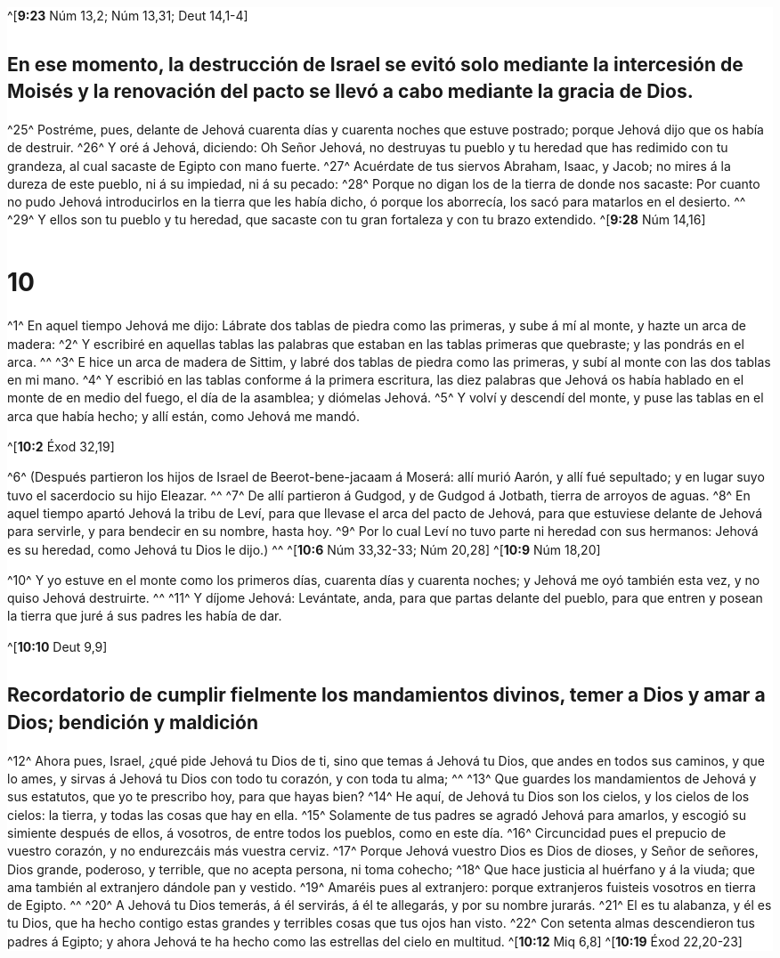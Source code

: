 
^[**9:23** Núm 13,2; Núm 13,31; Deut 14,1-4]

## En ese momento, la destrucción de Israel se evitó solo mediante la intercesión de Moisés y la renovación del pacto se llevó a cabo mediante la gracia de Dios.
^25^ Postréme, pues, delante de Jehová cuarenta días y cuarenta noches que estuve postrado; porque Jehová dijo que os había de destruir. ^26^ Y oré á Jehová, diciendo: Oh Señor Jehová, no destruyas tu pueblo y tu heredad que has redimido con tu grandeza, al cual sacaste de Egipto con mano fuerte. ^27^ Acuérdate de tus siervos Abraham, Isaac, y Jacob; no mires á la dureza de este pueblo, ni á su impiedad, ni á su pecado: ^28^ Porque no digan los de la tierra de donde nos sacaste: Por cuanto no pudo Jehová introducirlos en la tierra que les había dicho, ó porque los aborrecía, los sacó para matarlos en el desierto. ^^ ^29^ Y ellos son tu pueblo y tu heredad, que sacaste con tu gran fortaleza y con tu brazo extendido.
^[**9:28** Núm 14,16]

# 10 
^1^ En aquel tiempo Jehová me dijo: Lábrate dos tablas de piedra como las primeras, y sube á mí al monte, y hazte un arca de madera: ^2^ Y escribiré en aquellas tablas las palabras que estaban en las tablas primeras que quebraste; y las pondrás en el arca. ^^ ^3^ E hice un arca de madera de Sittim, y labré dos tablas de piedra como las primeras, y subí al monte con las dos tablas en mi mano. ^4^ Y escribió en las tablas conforme á la primera escritura, las diez palabras que Jehová os había hablado en el monte de en medio del fuego, el día de la asamblea; y diómelas Jehová. ^5^ Y volví y descendí del monte, y puse las tablas en el arca que había hecho; y allí están, como Jehová me mandó. 

^[**10:2** Éxod 32,19]

^6^ (Después partieron los hijos de Israel de Beerot-bene-jacaam á Moserá: allí murió Aarón, y allí fué sepultado; y en lugar suyo tuvo el sacerdocio su hijo Eleazar. ^^ ^7^ De allí partieron á Gudgod, y de Gudgod á Jotbath, tierra de arroyos de aguas. ^8^ En aquel tiempo apartó Jehová la tribu de Leví, para que llevase el arca del pacto de Jehová, para que estuviese delante de Jehová para servirle, y para bendecir en su nombre, hasta hoy. ^9^ Por lo cual Leví no tuvo parte ni heredad con sus hermanos: Jehová es su heredad, como Jehová tu Dios le dijo.) 
^^ 
^[**10:6** Núm 33,32-33; Núm 20,28] ^[**10:9** Núm 18,20]

^10^ Y yo estuve en el monte como los primeros días, cuarenta días y cuarenta noches; y Jehová me oyó también esta vez, y no quiso Jehová destruirte. ^^ ^11^ Y díjome Jehová: Levántate, anda, para que partas delante del pueblo, para que entren y posean la tierra que juré á sus padres les había de dar. 


^[**10:10** Deut 9,9]

## Recordatorio de cumplir fielmente los mandamientos divinos, temer a Dios y amar a Dios; bendición y maldición
^12^ Ahora pues, Israel, ¿qué pide Jehová tu Dios de ti, sino que temas á Jehová tu Dios, que andes en todos sus caminos, y que lo ames, y sirvas á Jehová tu Dios con todo tu corazón, y con toda tu alma; ^^ ^13^ Que guardes los mandamientos de Jehová y sus estatutos, que yo te prescribo hoy, para que hayas bien? ^14^ He aquí, de Jehová tu Dios son los cielos, y los cielos de los cielos: la tierra, y todas las cosas que hay en ella. ^15^ Solamente de tus padres se agradó Jehová para amarlos, y escogió su simiente después de ellos, á vosotros, de entre todos los pueblos, como en este día. ^16^ Circuncidad pues el prepucio de vuestro corazón, y no endurezcáis más vuestra cerviz. ^17^ Porque Jehová vuestro Dios es Dios de dioses, y Señor de señores, Dios grande, poderoso, y terrible, que no acepta persona, ni toma cohecho; ^18^ Que hace justicia al huérfano y á la viuda; que ama también al extranjero dándole pan y vestido. ^19^ Amaréis pues al extranjero: porque extranjeros fuisteis vosotros en tierra de Egipto. ^^ ^20^ A Jehová tu Dios temerás, á él servirás, á él te allegarás, y por su nombre jurarás. ^21^ El es tu alabanza, y él es tu Dios, que ha hecho contigo estas grandes y terribles cosas que tus ojos han visto. ^22^ Con setenta almas descendieron tus padres á Egipto; y ahora Jehová te ha hecho como las estrellas del cielo en multitud.
^[**10:12** Miq 6,8] ^[**10:19** Éxod 22,20-23]
